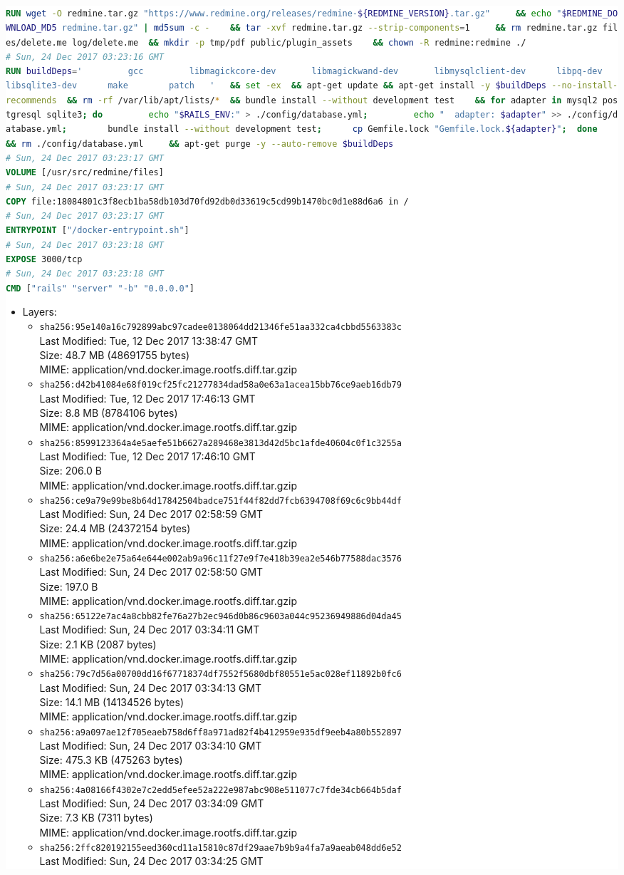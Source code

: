 ```dockerfile
RUN wget -O redmine.tar.gz "https://www.redmine.org/releases/redmine-${REDMINE_VERSION}.tar.gz" 	&& echo "$REDMINE_DOWNLOAD_MD5 redmine.tar.gz" | md5sum -c - 	&& tar -xvf redmine.tar.gz --strip-components=1 	&& rm redmine.tar.gz files/delete.me log/delete.me 	&& mkdir -p tmp/pdf public/plugin_assets 	&& chown -R redmine:redmine ./
# Sun, 24 Dec 2017 03:23:16 GMT
RUN buildDeps=' 		gcc 		libmagickcore-dev 		libmagickwand-dev 		libmysqlclient-dev 		libpq-dev 		libsqlite3-dev 		make 		patch 	' 	&& set -ex 	&& apt-get update && apt-get install -y $buildDeps --no-install-recommends 	&& rm -rf /var/lib/apt/lists/* 	&& bundle install --without development test 	&& for adapter in mysql2 postgresql sqlite3; do 		echo "$RAILS_ENV:" > ./config/database.yml; 		echo "  adapter: $adapter" >> ./config/database.yml; 		bundle install --without development test; 		cp Gemfile.lock "Gemfile.lock.${adapter}"; 	done 	&& rm ./config/database.yml 	&& apt-get purge -y --auto-remove $buildDeps
# Sun, 24 Dec 2017 03:23:17 GMT
VOLUME [/usr/src/redmine/files]
# Sun, 24 Dec 2017 03:23:17 GMT
COPY file:18084801c3f8ecb1ba58db103d70fd92db0d33619c5cd99b1470bc0d1e88d6a6 in / 
# Sun, 24 Dec 2017 03:23:17 GMT
ENTRYPOINT ["/docker-entrypoint.sh"]
# Sun, 24 Dec 2017 03:23:18 GMT
EXPOSE 3000/tcp
# Sun, 24 Dec 2017 03:23:18 GMT
CMD ["rails" "server" "-b" "0.0.0.0"]
```

-	Layers:
	-	`sha256:95e140a16c792899abc97cadee0138064dd21346fe51aa332ca4cbbd5563383c`  
		Last Modified: Tue, 12 Dec 2017 13:38:47 GMT  
		Size: 48.7 MB (48691755 bytes)  
		MIME: application/vnd.docker.image.rootfs.diff.tar.gzip
	-	`sha256:d42b41084e68f019cf25fc21277834dad58a0e63a1acea15bb76ce9aeb16db79`  
		Last Modified: Tue, 12 Dec 2017 17:46:13 GMT  
		Size: 8.8 MB (8784106 bytes)  
		MIME: application/vnd.docker.image.rootfs.diff.tar.gzip
	-	`sha256:8599123364a4e5aefe51b6627a289468e3813d42d5bc1afde40604c0f1c3255a`  
		Last Modified: Tue, 12 Dec 2017 17:46:10 GMT  
		Size: 206.0 B  
		MIME: application/vnd.docker.image.rootfs.diff.tar.gzip
	-	`sha256:ce9a79e99be8b64d17842504badce751f44f82dd7fcb6394708f69c6c9bb44df`  
		Last Modified: Sun, 24 Dec 2017 02:58:59 GMT  
		Size: 24.4 MB (24372154 bytes)  
		MIME: application/vnd.docker.image.rootfs.diff.tar.gzip
	-	`sha256:a6e6be2e75a64e644e002ab9a96c11f27e9f7e418b39ea2e546b77588dac3576`  
		Last Modified: Sun, 24 Dec 2017 02:58:50 GMT  
		Size: 197.0 B  
		MIME: application/vnd.docker.image.rootfs.diff.tar.gzip
	-	`sha256:65122e7ac4a8cbb82fe76a27b2ec946d0b86c9603a044c95236949886d04da45`  
		Last Modified: Sun, 24 Dec 2017 03:34:11 GMT  
		Size: 2.1 KB (2087 bytes)  
		MIME: application/vnd.docker.image.rootfs.diff.tar.gzip
	-	`sha256:79c7d56a00700dd16f67718374df7552f5680dbf80551e5ac028ef11892b0fc6`  
		Last Modified: Sun, 24 Dec 2017 03:34:13 GMT  
		Size: 14.1 MB (14134526 bytes)  
		MIME: application/vnd.docker.image.rootfs.diff.tar.gzip
	-	`sha256:a9a097ae12f705eaeb758d6ff8a971ad82f4b412959e935df9eeb4a80b552897`  
		Last Modified: Sun, 24 Dec 2017 03:34:10 GMT  
		Size: 475.3 KB (475263 bytes)  
		MIME: application/vnd.docker.image.rootfs.diff.tar.gzip
	-	`sha256:4a08166f4302e7c2edd5efee52a222e987abc908e511077c7fde34cb664b5daf`  
		Last Modified: Sun, 24 Dec 2017 03:34:09 GMT  
		Size: 7.3 KB (7311 bytes)  
		MIME: application/vnd.docker.image.rootfs.diff.tar.gzip
	-	`sha256:2ffc820192155eed360cd11a15810c87df29aae7b9b9a4fa7a9aeab048dd6e52`  
		Last Modified: Sun, 24 Dec 2017 03:34:25 GMT  
